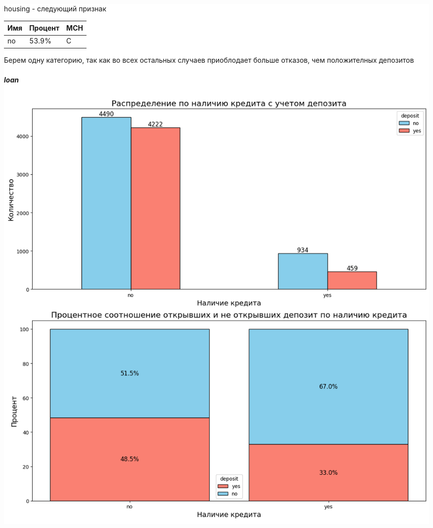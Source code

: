 housing - следующий признак 

Имя | Процент | MCH
|--|--|--|
no | 53.9% | C

Берем одну категорию, так как во всех остальных случаев приоблодает больше отказов, чем положителных депозитов

##### loan

![alt text](plotly/image10.png)
